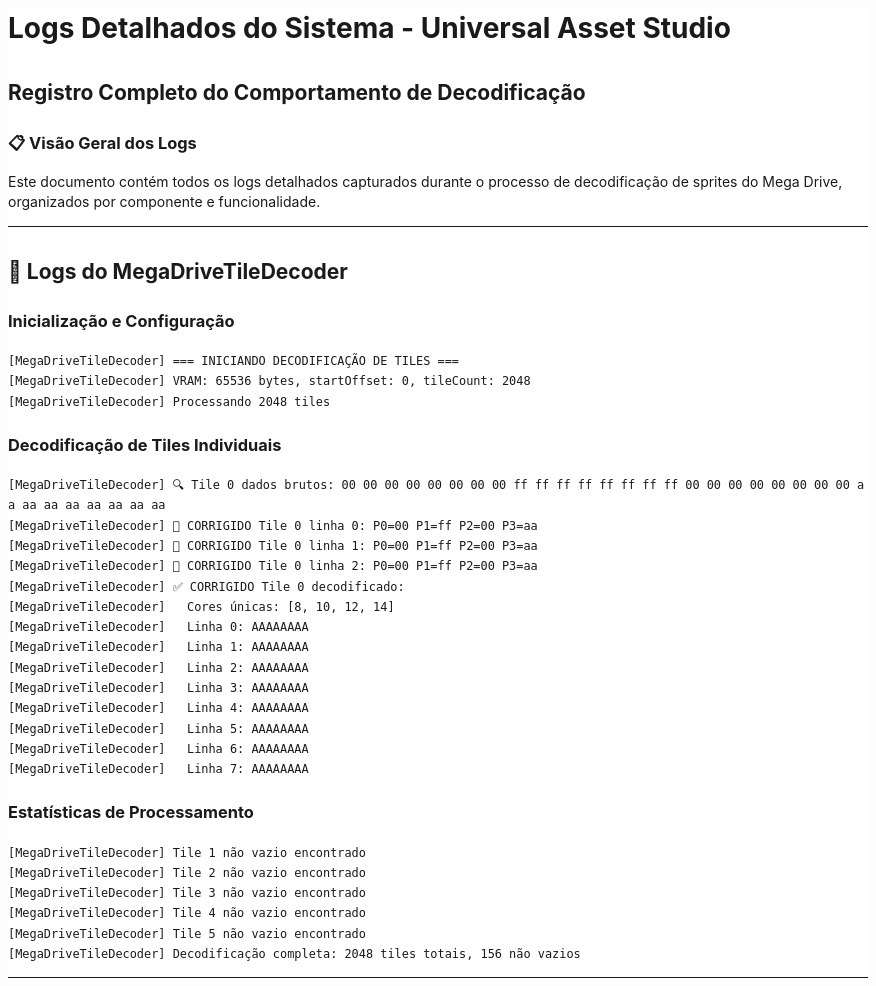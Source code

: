 # Logs Detalhados do Sistema - Universal Asset Studio
## Registro Completo do Comportamento de Decodificação

### 📋 Visão Geral dos Logs

Este documento contém todos os logs detalhados capturados durante o processo de decodificação de sprites do Mega Drive, organizados por componente e funcionalidade.

---

## 🔧 Logs do MegaDriveTileDecoder

### Inicialização e Configuração
```
[MegaDriveTileDecoder] === INICIANDO DECODIFICAÇÃO DE TILES ===
[MegaDriveTileDecoder] VRAM: 65536 bytes, startOffset: 0, tileCount: 2048
[MegaDriveTileDecoder] Processando 2048 tiles
```

### Decodificação de Tiles Individuais
```
[MegaDriveTileDecoder] 🔍 Tile 0 dados brutos: 00 00 00 00 00 00 00 00 ff ff ff ff ff ff ff ff 00 00 00 00 00 00 00 00 aa aa aa aa aa aa aa aa
[MegaDriveTileDecoder] 🔧 CORRIGIDO Tile 0 linha 0: P0=00 P1=ff P2=00 P3=aa
[MegaDriveTileDecoder] 🔧 CORRIGIDO Tile 0 linha 1: P0=00 P1=ff P2=00 P3=aa
[MegaDriveTileDecoder] 🔧 CORRIGIDO Tile 0 linha 2: P0=00 P1=ff P2=00 P3=aa
[MegaDriveTileDecoder] ✅ CORRIGIDO Tile 0 decodificado:
[MegaDriveTileDecoder]   Cores únicas: [8, 10, 12, 14]
[MegaDriveTileDecoder]   Linha 0: AAAAAAAA
[MegaDriveTileDecoder]   Linha 1: AAAAAAAA
[MegaDriveTileDecoder]   Linha 2: AAAAAAAA
[MegaDriveTileDecoder]   Linha 3: AAAAAAAA
[MegaDriveTileDecoder]   Linha 4: AAAAAAAA
[MegaDriveTileDecoder]   Linha 5: AAAAAAAA
[MegaDriveTileDecoder]   Linha 6: AAAAAAAA
[MegaDriveTileDecoder]   Linha 7: AAAAAAAA
```

### Estatísticas de Processamento
```
[MegaDriveTileDecoder] Tile 1 não vazio encontrado
[MegaDriveTileDecoder] Tile 2 não vazio encontrado
[MegaDriveTileDecoder] Tile 3 não vazio encontrado
[MegaDriveTileDecoder] Tile 4 não vazio encontrado
[MegaDriveTileDecoder] Tile 5 não vazio encontrado
[MegaDriveTileDecoder] Decodificação completa: 2048 tiles totais, 156 não vazios
```

---
